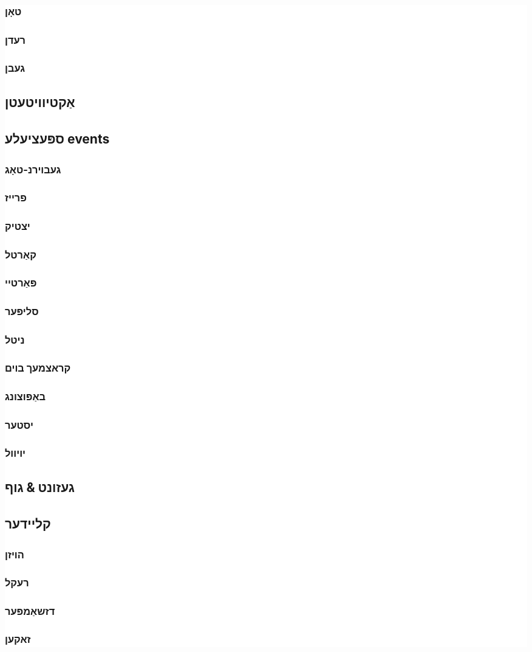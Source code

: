 ### טאָן

### רעדן

### געבן

## אַקטיוויטעטן

## ספּעציעלע events

### געבוירנ-טאָג

### פרייז

### יצטיק

### קאַרטל

### פּאַרטיי

### סליפּער

### ניטל

### קראצמעך בוים

### באַפּוצונג

### יסטער

### יויוול

## געזונט & גוף

## קליידער

### הויזן

### רעקל

### דזשאַמפּער

### זאקען
